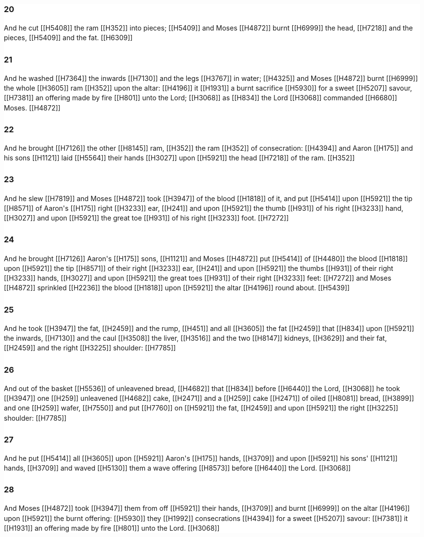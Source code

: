 ### 20
And he cut [[H5408]] the ram [[H352]] into pieces; [[H5409]] and Moses [[H4872]] burnt [[H6999]] the head, [[H7218]] and the pieces, [[H5409]] and the fat. [[H6309]]

### 21
And he washed [[H7364]] the inwards [[H7130]] and the legs [[H3767]] in water; [[H4325]] and Moses [[H4872]] burnt [[H6999]] the whole [[H3605]] ram [[H352]] upon the altar: [[H4196]] it [[H1931]] a burnt sacrifice [[H5930]] for a sweet [[H5207]] savour, [[H7381]] an offering made by fire [[H801]] unto the Lord; [[H3068]] as [[H834]] the Lord [[H3068]] commanded [[H6680]] Moses. [[H4872]]

### 22
And he brought [[H7126]] the other [[H8145]] ram, [[H352]] the ram [[H352]] of consecration: [[H4394]] and Aaron [[H175]] and his sons [[H1121]] laid [[H5564]] their hands [[H3027]] upon [[H5921]] the head [[H7218]] of the ram. [[H352]]

### 23
And he slew [[H7819]] and Moses [[H4872]] took [[H3947]] of the blood [[H1818]] of it, and put [[H5414]] upon [[H5921]] the tip [[H8571]] of Aaron's [[H175]] right [[H3233]] ear, [[H241]] and upon [[H5921]] the thumb [[H931]] of his right [[H3233]] hand, [[H3027]] and upon [[H5921]] the great toe [[H931]] of his right [[H3233]] foot. [[H7272]]

### 24
And he brought [[H7126]] Aaron's [[H175]] sons, [[H1121]] and Moses [[H4872]] put [[H5414]] of [[H4480]] the blood [[H1818]] upon [[H5921]] the tip [[H8571]] of their right [[H3233]] ear, [[H241]] and upon [[H5921]] the thumbs [[H931]] of their right [[H3233]] hands, [[H3027]] and upon [[H5921]] the great toes [[H931]] of their right [[H3233]] feet: [[H7272]] and Moses [[H4872]] sprinkled [[H2236]] the blood [[H1818]] upon [[H5921]] the altar [[H4196]] round about. [[H5439]]

### 25
And he took [[H3947]] the fat, [[H2459]] and the rump, [[H451]] and all [[H3605]] the fat [[H2459]] that [[H834]] upon [[H5921]] the inwards, [[H7130]] and the caul [[H3508]] the liver, [[H3516]] and the two [[H8147]] kidneys, [[H3629]] and their fat, [[H2459]] and the right [[H3225]] shoulder: [[H7785]]

### 26
And out of the basket [[H5536]] of unleavened bread, [[H4682]] that [[H834]] before [[H6440]] the Lord, [[H3068]] he took [[H3947]] one [[H259]] unleavened [[H4682]] cake, [[H2471]] and a [[H259]] cake [[H2471]] of oiled [[H8081]] bread, [[H3899]] and one [[H259]] wafer, [[H7550]] and put [[H7760]] on [[H5921]] the fat, [[H2459]] and upon [[H5921]] the right [[H3225]] shoulder: [[H7785]]

### 27
And he put [[H5414]] all [[H3605]] upon [[H5921]] Aaron's [[H175]] hands, [[H3709]] and upon [[H5921]] his sons' [[H1121]] hands, [[H3709]] and waved [[H5130]] them a wave offering [[H8573]] before [[H6440]] the Lord. [[H3068]]

### 28
And Moses [[H4872]] took [[H3947]] them from off [[H5921]] their hands, [[H3709]] and burnt [[H6999]] on the altar [[H4196]] upon [[H5921]] the burnt offering: [[H5930]] they [[H1992]] consecrations [[H4394]] for a sweet [[H5207]] savour: [[H7381]] it [[H1931]] an offering made by fire [[H801]] unto the Lord. [[H3068]]
